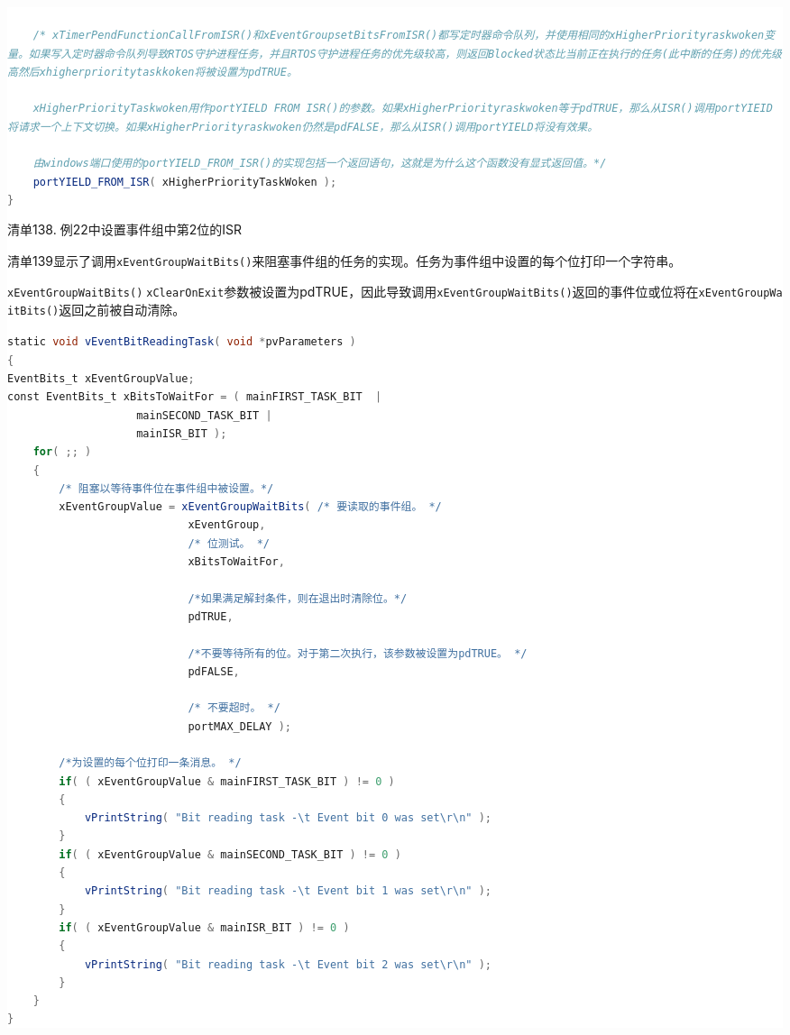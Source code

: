 ```groovy
    
    /* xTimerPendFunctionCallFromISR()和xEventGroupsetBitsFromISR()都写定时器命令队列，并使用相同的xHigherPriorityraskwoken变量。如果写入定时器命令队列导致RTOS守护进程任务，并且RTOS守护进程任务的优先级较高，则返回Blocked状态比当前正在执行的任务(此中断的任务)的优先级高然后xhigherprioritytaskkoken将被设置为pdTRUE。
    
    xHigherPriorityTaskwoken用作portYIELD FROM ISR()的参数。如果xHigherPriorityraskwoken等于pdTRUE，那么从ISR()调用portYIEID将请求一个上下文切换。如果xHigherPriorityraskwoken仍然是pdFALSE，那么从ISR()调用portYIELD将没有效果。
    
    由windows端口使用的portYIELD_FROM_ISR()的实现包括一个返回语句，这就是为什么这个函数没有显式返回值。*/
	portYIELD_FROM_ISR( xHigherPriorityTaskWoken );
}
```

清单138.  例22中设置事件组中第2位的ISR

清单139显示了调用`xEventGroupWaitBits()`来阻塞事件组的任务的实现。任务为事件组中设置的每个位打印一个字符串。

`xEventGroupWaitBits()` `xClearOnExit`参数被设置为pdTRUE，因此导致调用`xEventGroupWaitBits()`返回的事件位或位将在`xEventGroupWaitBits()`返回之前被自动清除。

```groovy
static void vEventBitReadingTask( void *pvParameters )
{
EventBits_t xEventGroupValue;
const EventBits_t xBitsToWaitFor = ( mainFIRST_TASK_BIT  | 
 				    mainSECOND_TASK_BIT | 
 				    mainISR_BIT );
 	for( ;; )
 	{
        /* 阻塞以等待事件位在事件组中被设置。*/
 		xEventGroupValue = xEventGroupWaitBits( /* 要读取的事件组。 */
 							xEventGroup,
 							/* 位测试。 */
 							xBitsToWaitFor, 

 							/*如果满足解封条件，则在退出时清除位。*/
 							pdTRUE,    

 							/*不要等待所有的位。对于第二次执行，该参数被设置为pdTRUE。 */
 							pdFALSE,   

 							/* 不要超时。 */
 							portMAX_DELAY );

 		/*为设置的每个位打印一条消息。 */
 		if( ( xEventGroupValue & mainFIRST_TASK_BIT ) != 0 )
 		{
 			vPrintString( "Bit reading task -\t Event bit 0 was set\r\n" );
 		}
 		if( ( xEventGroupValue & mainSECOND_TASK_BIT ) != 0 )
 		{
 			vPrintString( "Bit reading task -\t Event bit 1 was set\r\n" );
 		}
 		if( ( xEventGroupValue & mainISR_BIT ) != 0 )
 		{
 			vPrintString( "Bit reading task -\t Event bit 2 was set\r\n" );
 		}
 	} 
}
```
